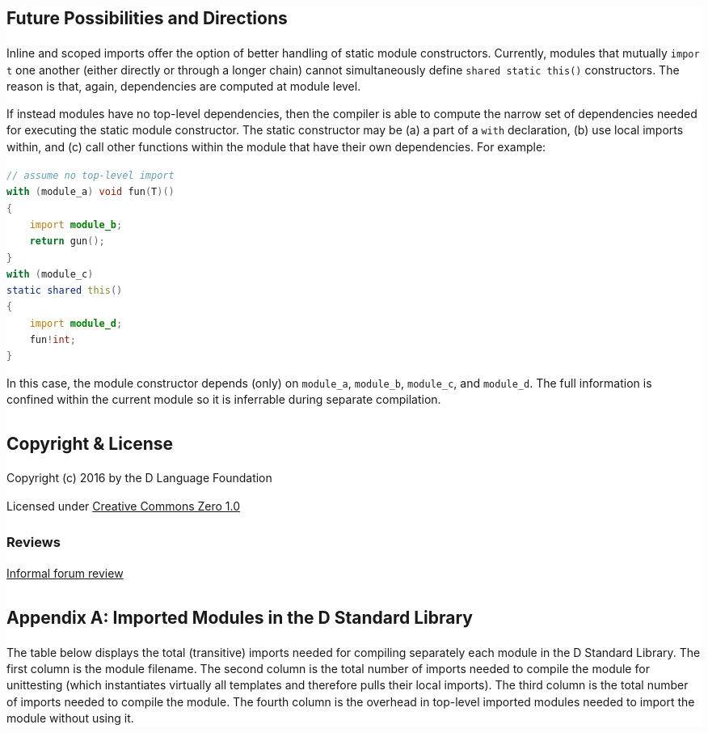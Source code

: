 ## Future Possibilities and Directions

Inline and scoped imports offer the option of better handling of static module
constructors. Currently, modules that mutually `import` one another (either
directly or through a longer chain) cannot simultaneously define `shared static
this()` constructors. The reason is that, again, dependencies are computed at
module level.

If instead modules have no top-level dependencies, then the compiler is able to
compute the narrow set of dependencies needed for executing the static module
constructor. The static constructor may be (a) a part of a `with` declaration,
(b) use local imports within, and (c) call other functions within the module
that have their own dependencies. For example:

```d
// assume no top-level import
with (module_a) void fun(T)()
{
    import module_b;
    return gun();
}
with (module_c)
static shared this()
{
    import module_d;
    fun!int;
}
```

In this case, the module constructor depends (only) on `module_a`, `module_b`,
`module_c`, and `module_d`. The full information is confined within the current
module so it is inferrable during separate compilation.

## Copyright & License

Copyright (c) 2016 by the D Language Foundation

Licensed under [Creative Commons Zero 1.0](https://creativecommons.org/publicdomain/zero/1.0/legalcode.txt)

### Reviews

[Informal forum review](http://forum.dlang.org/post/o2psvk$1m96$1@digitalmars.com)

## Appendix A: Imported Modules in the D Standard Library

The table below displays the total (transitive) imports needed for compiling
separately each module in the D Standard Library. The first column is the
module filename. The second column is the total number of imports needed to
compile the module for unittesting (which instantiates virtually all templates
and therefore pulls their local imports). The third column is the total number
of imports needed to compile the module. The fourth column is the overhead in
top-level imported modules needed to import the module without using it.
